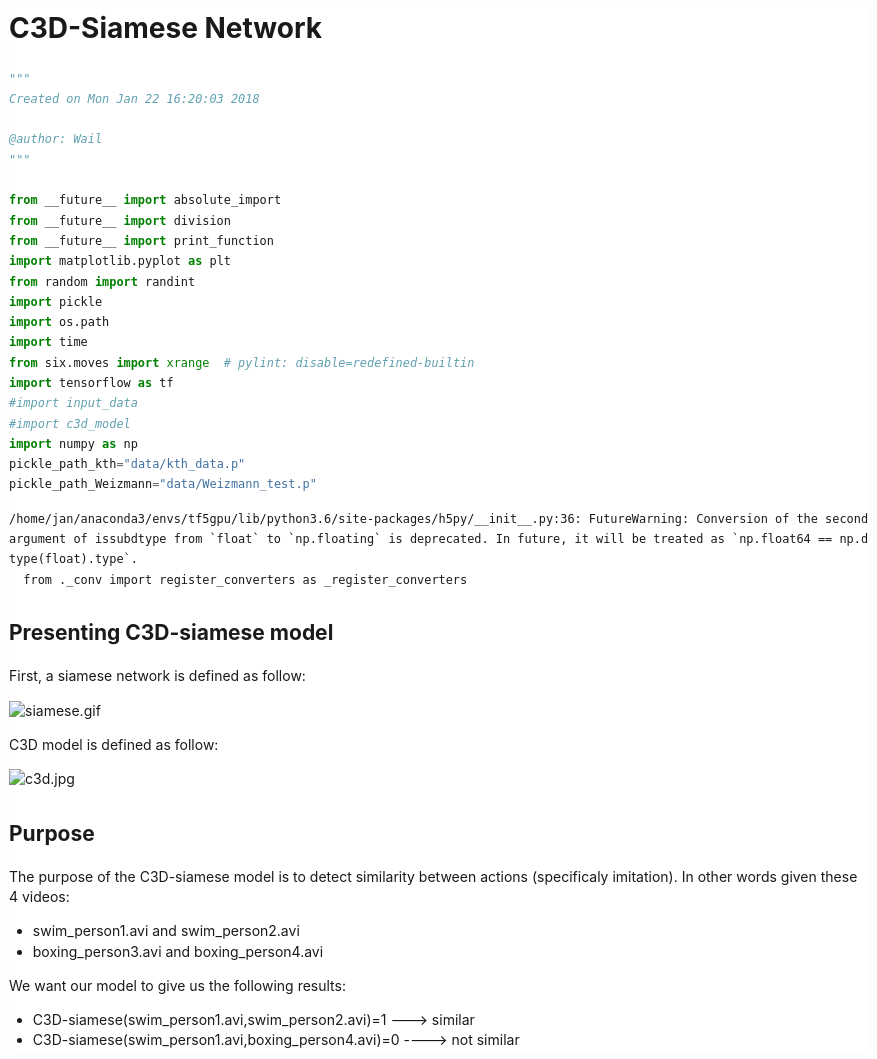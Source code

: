 
# C3D-Siamese Network


```python
"""
Created on Mon Jan 22 16:20:03 2018

@author: Wail
"""

from __future__ import absolute_import
from __future__ import division
from __future__ import print_function
import matplotlib.pyplot as plt 
from random import randint
import pickle
import os.path
import time
from six.moves import xrange  # pylint: disable=redefined-builtin
import tensorflow as tf
#import input_data
#import c3d_model
import numpy as np
pickle_path_kth="data/kth_data.p"
pickle_path_Weizmann="data/Weizmann_test.p"
```

    /home/jan/anaconda3/envs/tf5gpu/lib/python3.6/site-packages/h5py/__init__.py:36: FutureWarning: Conversion of the second argument of issubdtype from `float` to `np.floating` is deprecated. In future, it will be treated as `np.float64 == np.dtype(float).type`.
      from ._conv import register_converters as _register_converters


## Presenting C3D-siamese model

First, a siamese network is defined as follow:

![siamese.gif](attachment:siamese.gif)

C3D model is defined as follow:

![c3d.jpg](attachment:c3d.jpg)

## Purpose 

The purpose of the C3D-siamese model is to detect similarity between actions (specificaly imitation). In other words given these 4 videos:

 - swim_person1.avi and swim_person2.avi
 - boxing_person3.avi and boxing_person4.avi
 
We want our model to give us the following results:
 - C3D-siamese(swim_person1.avi,swim_person2.avi)=1 ---> similar
 - C3D-siamese(swim_person1.avi,boxing_person4.avi)=0  ----> not similar

